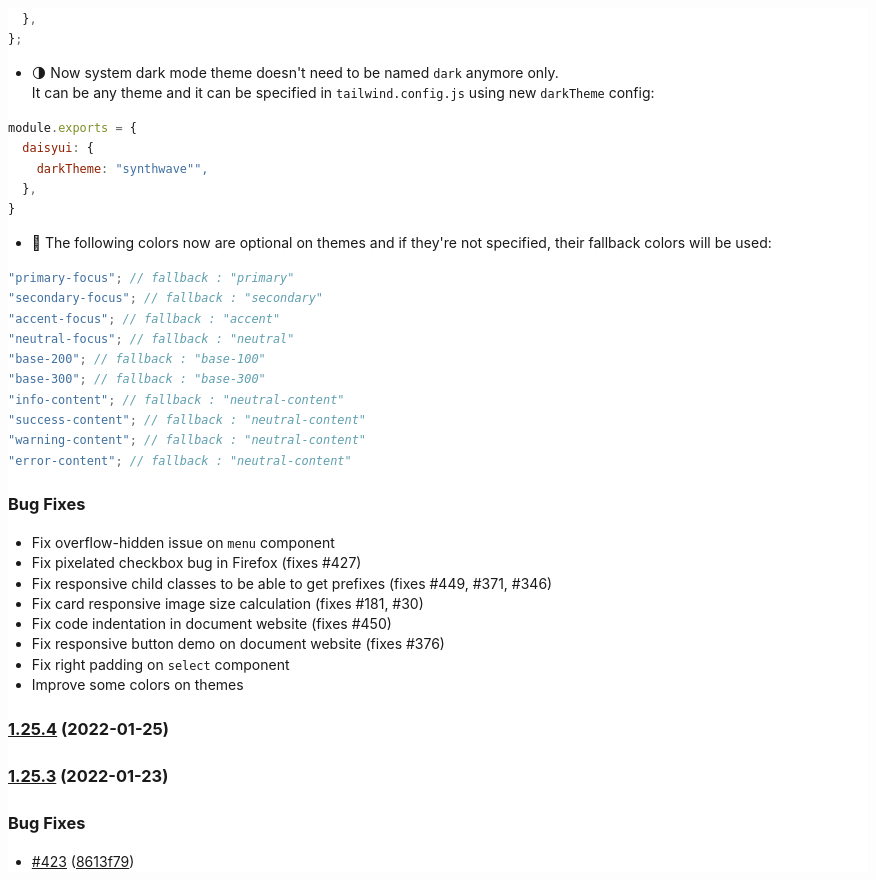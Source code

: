 ```javascript
  },
};
```

- 🌗 Now system dark mode theme doesn't need to be named `dark` anymore only.  
  It can be any theme and it can be specified in `tailwind.config.js` using new `darkTheme` config:

```javascript
module.exports = {
  daisyui: {
    darkTheme: "synthwave"",
  },
}
```

- 👏 The following colors now are optional on themes and if they're not specified, their fallback colors will be used:

```js
"primary-focus"; // fallback : "primary"
"secondary-focus"; // fallback : "secondary"
"accent-focus"; // fallback : "accent"
"neutral-focus"; // fallback : "neutral"
"base-200"; // fallback : "base-100"
"base-300"; // fallback : "base-300"
"info-content"; // fallback : "neutral-content"
"success-content"; // fallback : "neutral-content"
"warning-content"; // fallback : "neutral-content"
"error-content"; // fallback : "neutral-content"
```

### Bug Fixes

- Fix overflow-hidden issue on `menu` component
- Fix pixelated checkbox bug in Firefox (fixes #427)
- Fix responsive child classes to be able to get prefixes (fixes #449, #371, #346)
- Fix card responsive image size calculation (fixes #181, #30)
- Fix code indentation in document website (fixes #450)
- Fix responsive button demo on document website (fixes #376)
- Fix right padding on `select` component
- Improve some colors on themes

### [1.25.4](https://github.com/saadeghi/daisyui/compare/v1.25.3...v1.25.4) (2022-01-25)

### [1.25.3](https://github.com/saadeghi/daisyui/compare/v1.25.2...v1.25.3) (2022-01-23)

### Bug Fixes

- [#423](https://github.com/saadeghi/daisyui/issues/423) ([8613f79](https://github.com/saadeghi/daisyui/commit/8613f7972a8eb5517ad33a4069d2ee5e8cccdf0e))
